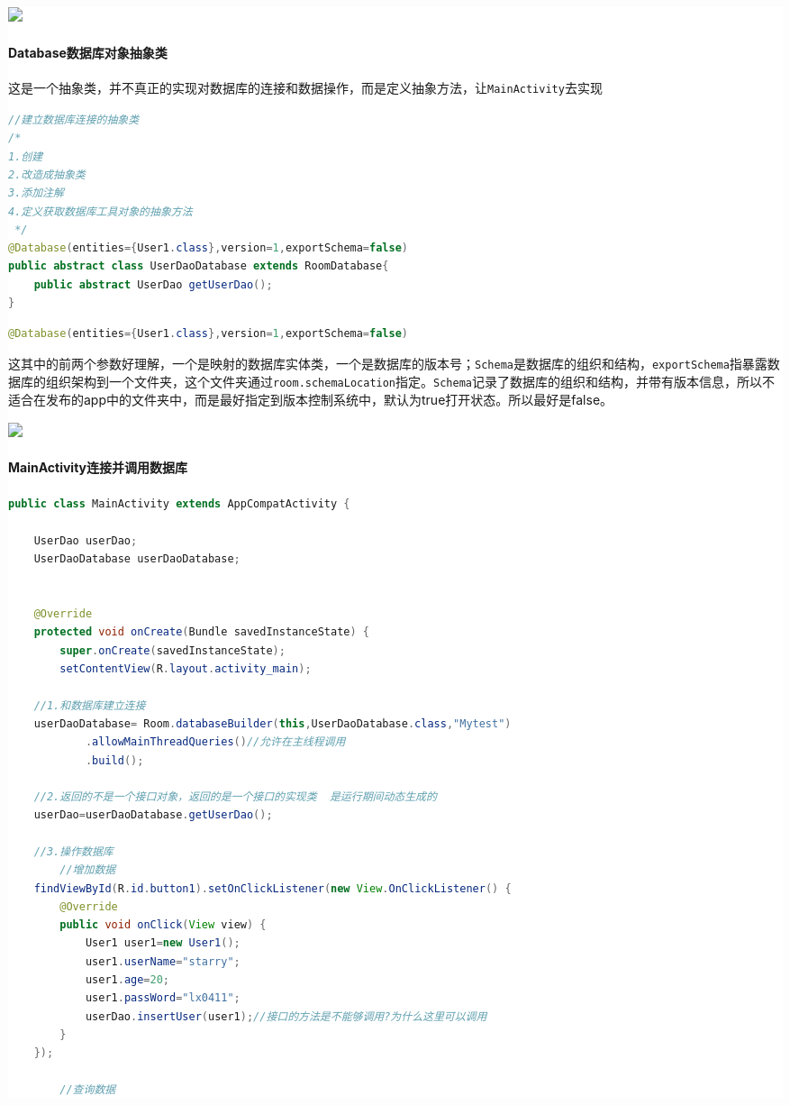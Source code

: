 ![](http://starrylixu.oss-cn-beijing.aliyuncs.com/306f9c1d6ed4d69236b0f137b7097cad.png)

#### Database数据库对象抽象类

这是一个抽象类，并不真正的实现对数据库的连接和数据操作，而是定义抽象方法，让`MainActivity`去实现

```java
//建立数据库连接的抽象类
/*
1.创建
2.改造成抽象类
3.添加注解
4.定义获取数据库工具对象的抽象方法
 */
@Database(entities={User1.class},version=1,exportSchema=false)
public abstract class UserDaoDatabase extends RoomDatabase{
    public abstract UserDao getUserDao();
}
```

```java
@Database(entities={User1.class},version=1,exportSchema=false)
```

这其中的前两个参数好理解，一个是映射的数据库实体类，一个是数据库的版本号；`Schema`是数据库的组织和结构，`exportSchema`指暴露数据库的组织架构到一个文件夹，这个文件夹通过`room.schemaLocation`指定。`Schema`记录了数据库的组织和结构，并带有版本信息，所以不适合在发布的app中的文件夹中，而是最好指定到版本控制系统中，默认为true打开状态。所以最好是false。

![](http://starrylixu.oss-cn-beijing.aliyuncs.com/b317c4f3c0ac8a778c72eaadd0ad40db.png)

#### MainActivity连接并调用数据库

```java
public class MainActivity extends AppCompatActivity {

    UserDao userDao;
    UserDaoDatabase userDaoDatabase;


    @Override
    protected void onCreate(Bundle savedInstanceState) {
        super.onCreate(savedInstanceState);
        setContentView(R.layout.activity_main);

    //1.和数据库建立连接
    userDaoDatabase= Room.databaseBuilder(this,UserDaoDatabase.class,"Mytest")
            .allowMainThreadQueries()//允许在主线程调用
            .build();

    //2.返回的不是一个接口对象，返回的是一个接口的实现类  是运行期间动态生成的
    userDao=userDaoDatabase.getUserDao();

    //3.操作数据库
        //增加数据
    findViewById(R.id.button1).setOnClickListener(new View.OnClickListener() {
        @Override
        public void onClick(View view) {
            User1 user1=new User1();
            user1.userName="starry";
            user1.age=20;
            user1.passWord="lx0411";
            userDao.insertUser(user1);//接口的方法是不能够调用?为什么这里可以调用
        }
    });

        //查询数据
```